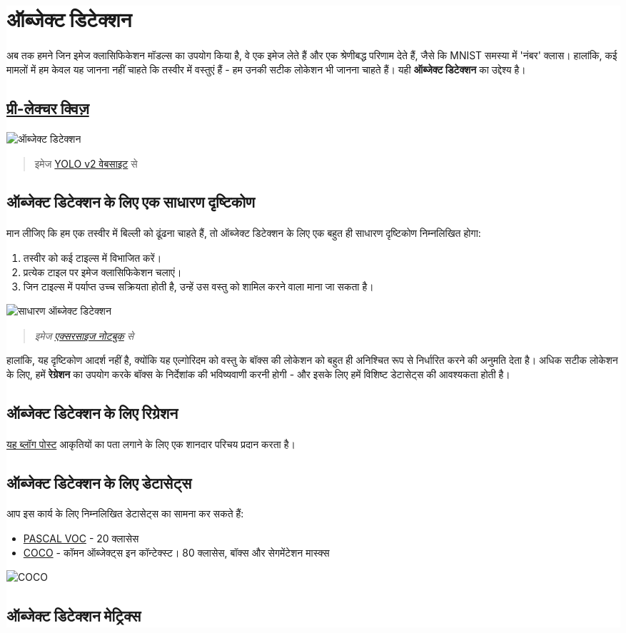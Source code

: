
# ऑब्जेक्ट डिटेक्शन

अब तक हमने जिन इमेज क्लासिफिकेशन मॉडल्स का उपयोग किया है, वे एक इमेज लेते हैं और एक श्रेणीबद्ध परिणाम देते हैं, जैसे कि MNIST समस्या में 'नंबर' क्लास। हालांकि, कई मामलों में हम केवल यह जानना नहीं चाहते कि तस्वीर में वस्तुएं हैं - हम उनकी सटीक लोकेशन भी जानना चाहते हैं। यही **ऑब्जेक्ट डिटेक्शन** का उद्देश्य है।

## [प्री-लेक्चर क्विज़](https://ff-quizzes.netlify.app/en/ai/quiz/21)

![ऑब्जेक्ट डिटेक्शन](../../../../../translated_images/Screen_Shot_2016-11-17_at_11.14.54_AM.b4bb3769353287be1b905373ed9c858102c054b16e4595c76ec3f7bba0feb549.hi.png)

> इमेज [YOLO v2 वेबसाइट](https://pjreddie.com/darknet/yolov2/) से

## ऑब्जेक्ट डिटेक्शन के लिए एक साधारण दृष्टिकोण

मान लीजिए कि हम एक तस्वीर में बिल्ली को ढूंढना चाहते हैं, तो ऑब्जेक्ट डिटेक्शन के लिए एक बहुत ही साधारण दृष्टिकोण निम्नलिखित होगा:

1. तस्वीर को कई टाइल्स में विभाजित करें।
2. प्रत्येक टाइल पर इमेज क्लासिफिकेशन चलाएं।
3. जिन टाइल्स में पर्याप्त उच्च सक्रियता होती है, उन्हें उस वस्तु को शामिल करने वाला माना जा सकता है।

![साधारण ऑब्जेक्ट डिटेक्शन](../../../../../translated_images/naive-detection.e7f1ba220ccd08c68a2ea8e06a7ed75c3fcc738c2372f9e00b7f4299a8659c01.hi.png)

> *इमेज [एक्सरसाइज नोटबुक](ObjectDetection-TF.ipynb) से*

हालांकि, यह दृष्टिकोण आदर्श नहीं है, क्योंकि यह एल्गोरिदम को वस्तु के बॉक्स की लोकेशन को बहुत ही अनिश्चित रूप से निर्धारित करने की अनुमति देता है। अधिक सटीक लोकेशन के लिए, हमें **रेग्रेशन** का उपयोग करके बॉक्स के निर्देशांक की भविष्यवाणी करनी होगी - और इसके लिए हमें विशिष्ट डेटासेट्स की आवश्यकता होती है।

## ऑब्जेक्ट डिटेक्शन के लिए रिग्रेशन

[यह ब्लॉग पोस्ट](https://towardsdatascience.com/object-detection-with-neural-networks-a4e2c46b4491) आकृतियों का पता लगाने के लिए एक शानदार परिचय प्रदान करता है।

## ऑब्जेक्ट डिटेक्शन के लिए डेटासेट्स

आप इस कार्य के लिए निम्नलिखित डेटासेट्स का सामना कर सकते हैं:

* [PASCAL VOC](http://host.robots.ox.ac.uk/pascal/VOC/) - 20 क्लासेस
* [COCO](http://cocodataset.org/#home) - कॉमन ऑब्जेक्ट्स इन कॉन्टेक्स्ट। 80 क्लासेस, बॉक्स और सेगमेंटेशन मास्क्स

![COCO](../../../../../translated_images/coco-examples.71bc60380fa6cceb7caad48bd09e35b6028caabd363aa04fee89c414e0870e86.hi.jpg)

## ऑब्जेक्ट डिटेक्शन मेट्रिक्स
